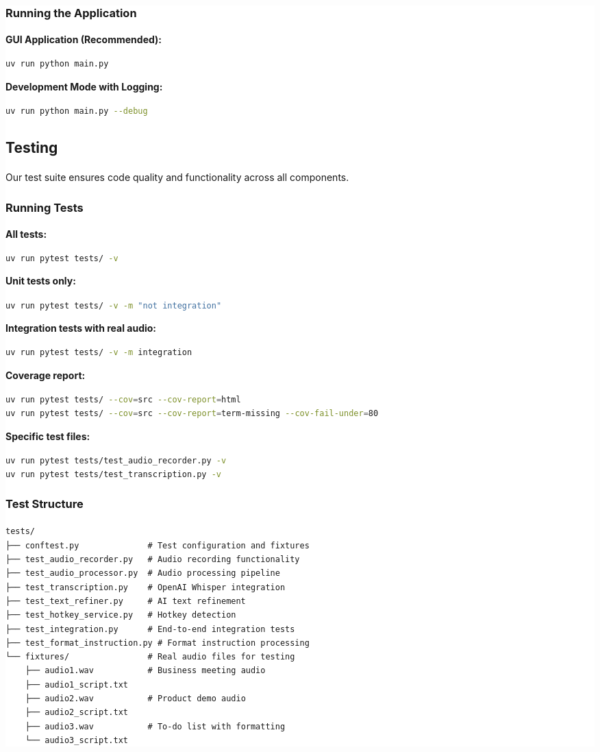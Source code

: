 ### Running the Application

**GUI Application (Recommended):**
```bash
uv run python main.py
```

**Development Mode with Logging:**
```bash
uv run python main.py --debug
```

## Testing

Our test suite ensures code quality and functionality across all components.

### Running Tests

**All tests:**
```bash
uv run pytest tests/ -v
```

**Unit tests only:**
```bash
uv run pytest tests/ -v -m "not integration"
```

**Integration tests with real audio:**
```bash
uv run pytest tests/ -v -m integration
```

**Coverage report:**
```bash
uv run pytest tests/ --cov=src --cov-report=html
uv run pytest tests/ --cov=src --cov-report=term-missing --cov-fail-under=80
```

**Specific test files:**
```bash
uv run pytest tests/test_audio_recorder.py -v
uv run pytest tests/test_transcription.py -v
```

### Test Structure

```
tests/
├── conftest.py              # Test configuration and fixtures
├── test_audio_recorder.py   # Audio recording functionality
├── test_audio_processor.py  # Audio processing pipeline
├── test_transcription.py    # OpenAI Whisper integration
├── test_text_refiner.py     # AI text refinement
├── test_hotkey_service.py   # Hotkey detection
├── test_integration.py      # End-to-end integration tests
├── test_format_instruction.py # Format instruction processing
└── fixtures/                # Real audio files for testing
    ├── audio1.wav           # Business meeting audio
    ├── audio1_script.txt
    ├── audio2.wav           # Product demo audio
    ├── audio2_script.txt
    ├── audio3.wav           # To-do list with formatting
    └── audio3_script.txt
```
